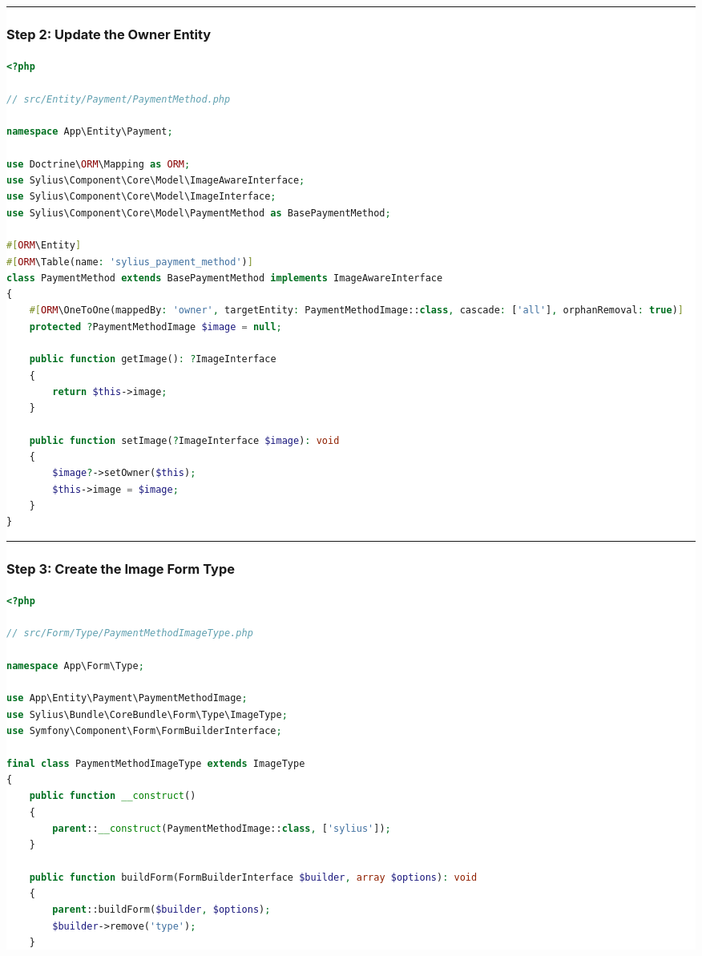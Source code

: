 ***

### Step 2: Update the Owner Entity

```php
<?php

// src/Entity/Payment/PaymentMethod.php

namespace App\Entity\Payment;

use Doctrine\ORM\Mapping as ORM;
use Sylius\Component\Core\Model\ImageAwareInterface;
use Sylius\Component\Core\Model\ImageInterface;
use Sylius\Component\Core\Model\PaymentMethod as BasePaymentMethod;

#[ORM\Entity]
#[ORM\Table(name: 'sylius_payment_method')]
class PaymentMethod extends BasePaymentMethod implements ImageAwareInterface
{
    #[ORM\OneToOne(mappedBy: 'owner', targetEntity: PaymentMethodImage::class, cascade: ['all'], orphanRemoval: true)]
    protected ?PaymentMethodImage $image = null;

    public function getImage(): ?ImageInterface
    {
        return $this->image;
    }

    public function setImage(?ImageInterface $image): void
    {
        $image?->setOwner($this);
        $this->image = $image;
    }
}
```

***

### Step 3: Create the Image Form Type

```php
<?php

// src/Form/Type/PaymentMethodImageType.php

namespace App\Form\Type;

use App\Entity\Payment\PaymentMethodImage;
use Sylius\Bundle\CoreBundle\Form\Type\ImageType;
use Symfony\Component\Form\FormBuilderInterface;

final class PaymentMethodImageType extends ImageType
{
    public function __construct()
    {
        parent::__construct(PaymentMethodImage::class, ['sylius']);
    }

    public function buildForm(FormBuilderInterface $builder, array $options): void
    {
        parent::buildForm($builder, $options);
        $builder->remove('type');
    }

```